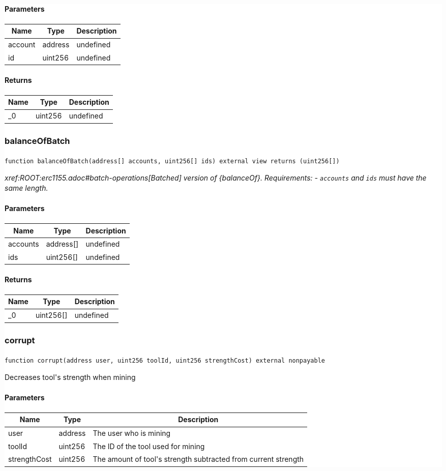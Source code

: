 #### Parameters

| Name | Type | Description |
|---|---|---|
| account | address | undefined |
| id | uint256 | undefined |

#### Returns

| Name | Type | Description |
|---|---|---|
| _0 | uint256 | undefined |

### balanceOfBatch

```solidity
function balanceOfBatch(address[] accounts, uint256[] ids) external view returns (uint256[])
```



*xref:ROOT:erc1155.adoc#batch-operations[Batched] version of {balanceOf}. Requirements: - `accounts` and `ids` must have the same length.*

#### Parameters

| Name | Type | Description |
|---|---|---|
| accounts | address[] | undefined |
| ids | uint256[] | undefined |

#### Returns

| Name | Type | Description |
|---|---|---|
| _0 | uint256[] | undefined |

### corrupt

```solidity
function corrupt(address user, uint256 toolId, uint256 strengthCost) external nonpayable
```

Decreases tool&#39;s strength when mining



#### Parameters

| Name | Type | Description |
|---|---|---|
| user | address | The user who is mining |
| toolId | uint256 | The ID of the tool used for mining |
| strengthCost | uint256 | The amount of tool&#39;s strength subtracted from current strength |
